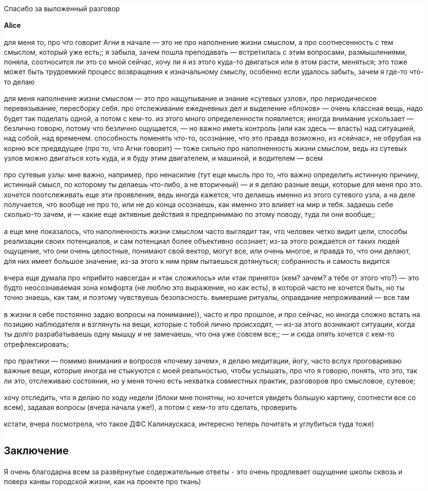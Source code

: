 Спасибо за выложенный разговор

**Alice**

для меня то, про что говорит Агни в начале — это не про наполнение жизни смыслом, а про соотнесенность с тем смыслом, который уже есть;; я забыла, зачем пошла преподавать — встретилась с этим вопросами, размышлениями, поняла, соотносится ли это со мной сейчас, хочу ли я из этого куда-то двигаться или в этом расти, меняться; это тоже может быть трудоемкий процесс возвращения к изначальному смыслу, особенно если удалось забыть, зачем я где-то что-то делаю

для меня наполнение жизни смыслом — это про нащупывание и знание «сутевых узлов», про периодическое перевязывание, пересборку себя. про отслеживание ежедневных дел и выделение «блоков» — очень классная вещь, надо будет так поделать одной, а потом с кем-то. из этого много определенности появляется; иногда внимание ускользает — безлично говорю, потому что безлично ощущается, — но важно иметь контроль (или как здесь — власть) над ситуацией, над собой, над временем. способность поменять что-то, осознание, что это правда возможно, из «сейчас», не обрубая на корню все предвдущее (про то, что Агни говорит) — тоже сильно про наполненность жизни смыслом, ведь из сутевых узлов можно двигаться хоть куда, и я буду этим двигателем, и машиной, и водителем — всем

про сутевые узлы: мне важно, например, про ненасилие (тут еще мысль про то, что важно определить истинную причину, истинный смысл, по которому ты делаешь что-либо, а не вторичный) — и я делаю разные вещи, которые для меня про это. хочется поотслеживать еще эти проявления, ведь иногда кажется, что делаешь именно из этого сутевого узла, а на деле получается, что вообще не про то, или не до конца осознаешь, как именно это влияет на мир и тебя. задаешь себе сколько-то зачем, и — какие еще активные действия я предпринимаю по этому поводу, туда ли они вообще;;

а еще мне показалось, что наполненность жизни смыслом часто выглядит так, что человек четко видит цели, способы реализации своих потенциалов, и сам потенциал более объективно осознает; из-за этого рождается от таких людей ощущение, что они очень целостные, понимают свой вектор, могут все, или очень многое, и правда то, что они делают, для них имеет большое значение, из-за этого к ним прям пытаешься дотянуться; собранность и самость видится

вчера еще думала про «прибито навсегда» и «так сложилось» или «так принято» (кем? зачем? а тебе от этого что?) — это будто неосознаваемая зона комфорта (не люблю это выражение, но как есть), в которой часто не хочется быть, но ты точно знаешь, как там, и поэтому чувствуешь безопасность. вымершие ритуалы, оправдание непроживаний — все там

в жизни я себе постоянно задаю вопросы на понимание)), часто и про прошлое, и про сейчас, но иногда сложно встать на позицию наблюдателя и взглянуть на вещи, которые с тобой лично происходят, — из-за этого возникают ситуации, когда ты долго разрабатываешь одну мышцу и не замечаешь, что она уже совсем все;; — и сюда опять хочется с кем-то отрефлексировать;

про практики — помимо внимания и вопросов «почему зачем», я делаю медитации, йогу, часто вслух проговариваю важные вещи, которые иногда не стыкуются с моей реальностью, чтобы услышать, про что я говорю, понять, что это, так ли это, отслеживаю состояния, но у меня точно есть нехватка совместных практик, разговоров про смысловое, сутевое;

хочу отследить, что я делаю по ходу недели (блоки мне понятны, но хочется увидеть большую картину, соотнести все со всем), задавая вопросы (вчера начала уже!), а потом с кем-то это сделать, проверить

кстати, вчера посмотрела, что такое ДФС Калинаускаса, интересно теперь почитать и углубиться туда тоже)

## Заключение

Я очень благодарна всем за развёрнутые содержательные ответы - это очень продлевает ощущение школы сквозь и поверх канвы городской жизни, как на проекте про ткань)